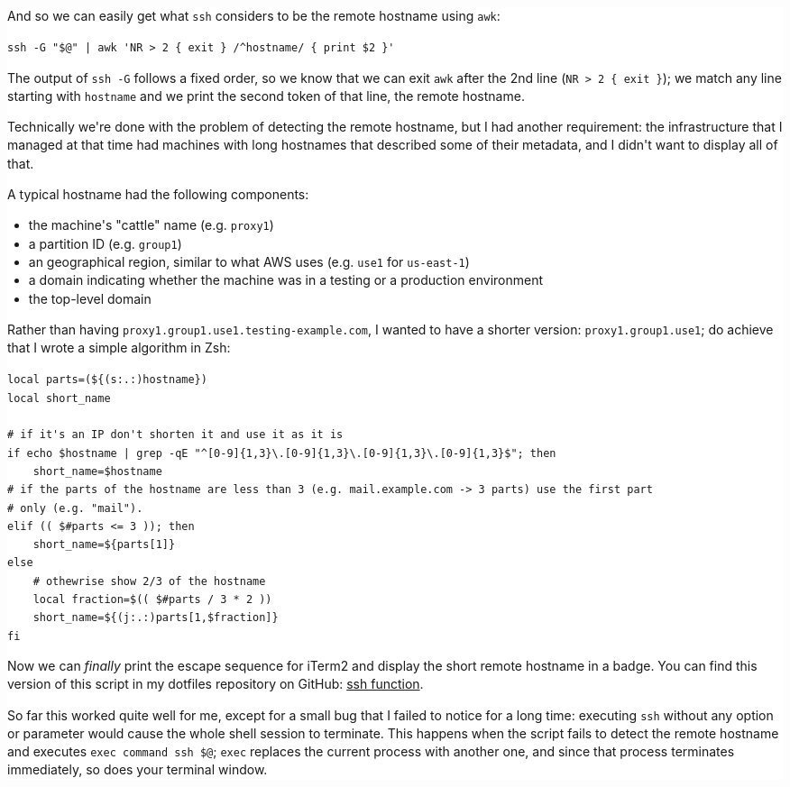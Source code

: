 And so we can easily get what `ssh` considers to be the remote hostname using `awk`:

```shell
ssh -G "$@" | awk 'NR > 2 { exit } /^hostname/ { print $2 }'
```

The output of `ssh -G` follows a fixed order, so we know that we can exit `awk` after the 2nd line (`NR > 2 { exit }`); we match any line starting
with `hostname` and we print the second token of that line, the remote hostname.

Technically we're done with the problem of detecting the remote hostname, but I had another requirement: the infrastructure that I managed at that
time had machines with long hostnames that described some of their metadata, and I didn't want to display all of that.

A typical hostname had the following components:

- the machine's "cattle" name (e.g. `proxy1`)
- a partition ID (e.g. `group1`)
- an geographical region, similar to what AWS uses (e.g. `use1` for `us-east-1`)
- a domain indicating whether the machine was in a testing or a production environment
- the top-level domain

Rather than having `proxy1.group1.use1.testing-example.com`, I wanted to have a shorter version: `proxy1.group1.use1`; do achieve that I wrote a
simple algorithm in Zsh:

```shell
local parts=(${(s:.:)hostname})
local short_name

# if it's an IP don't shorten it and use it as it is
if echo $hostname | grep -qE "^[0-9]{1,3}\.[0-9]{1,3}\.[0-9]{1,3}\.[0-9]{1,3}$"; then
    short_name=$hostname
# if the parts of the hostname are less than 3 (e.g. mail.example.com -> 3 parts) use the first part
# only (e.g. "mail").
elif (( $#parts <= 3 )); then
    short_name=${parts[1]}
else
    # othewrise show 2/3 of the hostname
    local fraction=$(( $#parts / 3 * 2 ))
    short_name=${(j:.:)parts[1,$fraction]}
fi
```

Now we can _finally_ print the escape sequence for iTerm2 and display the short remote hostname in a badge. You can find this version of this script
in my dotfiles repository on GitHub: [ssh function](https://github.com/piger/Preferences/blob/e0002cec9eb0ff0a9b1fefc92c7bba16ae031ef3/zsh/functions/ssh).

So far this worked quite well for me, except for a small bug that I failed to notice for a long time: executing `ssh` without any option or parameter
would cause the whole shell session to terminate. This happens when the script fails to detect the remote hostname and executes `exec command ssh $@`;
`exec` replaces the current process with another one, and since that process terminates immediately, so does your terminal window.
